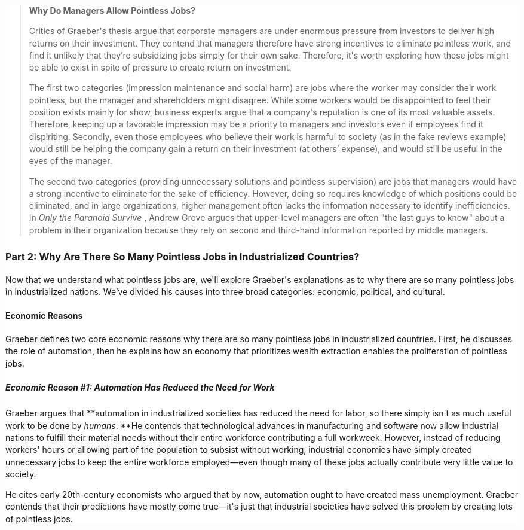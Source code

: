 > **Why Do Managers Allow Pointless Jobs?**
> 
> Critics of Graeber's thesis argue that corporate managers are under enormous pressure from investors to deliver high returns on their investment. They contend that managers therefore have strong incentives to eliminate pointless work, and find it unlikely that they’re subsidizing jobs simply for their own sake. Therefore, it's worth exploring how these jobs might be able to exist in spite of pressure to create return on investment.
> 
> The first two categories (impression maintenance and social harm) are jobs where the worker may consider their work pointless, but the manager and shareholders might disagree. While some workers would be disappointed to feel their position exists mainly for show, business experts argue that a company's reputation is one of its most valuable assets. Therefore, keeping up a favorable impression may be a priority to managers and investors even if employees find it dispiriting. Secondly, even those employees who believe their work is harmful to society (as in the fake reviews example) would still be helping the company gain a return on their investment (at others’ expense), and would still be useful in the eyes of the manager.
> 
> The second two categories (providing unnecessary solutions and pointless supervision) are jobs that managers would have a strong incentive to eliminate for the sake of efficiency. However, doing so requires knowledge of which positions could be eliminated, and in large organizations, higher management often lacks the information necessary to identify inefficiencies. In _Only the Paranoid Survive_ , Andrew Grove argues that upper-level managers are often "the last guys to know" about a problem in their organization because they rely on second and third-hand information reported by middle managers.

### Part 2: Why Are There So Many Pointless Jobs in Industrialized Countries?

Now that we understand what pointless jobs are, we'll explore Graeber's explanations as to why there are so many pointless jobs in industrialized nations. We’ve divided his causes into three broad categories: economic, political, and cultural.

#### Economic Reasons

Graeber defines two core economic reasons why there are so many pointless jobs in industrialized countries. First, he discusses the role of automation, then he explains how an economy that prioritizes wealth extraction enables the proliferation of pointless jobs.

##### Economic Reason #1: Automation Has Reduced the Need for Work

Graeber argues that **automation in industrialized societies has reduced the need for labor, so there simply isn't as much useful work to be done by _humans_. **He contends that technological advances in manufacturing and software now allow industrial nations to fulfill their material needs without their entire workforce contributing a full workweek. However, instead of reducing workers' hours or allowing part of the population to subsist without working, industrial economies have simply created unnecessary jobs to keep the entire workforce employed—even though many of these jobs actually contribute very little value to society.

He cites early 20th-century economists who argued that by now, automation ought to have created mass unemployment. Graeber contends that their predictions have mostly come true—it's just that industrial societies have solved this problem by creating lots of pointless jobs.
